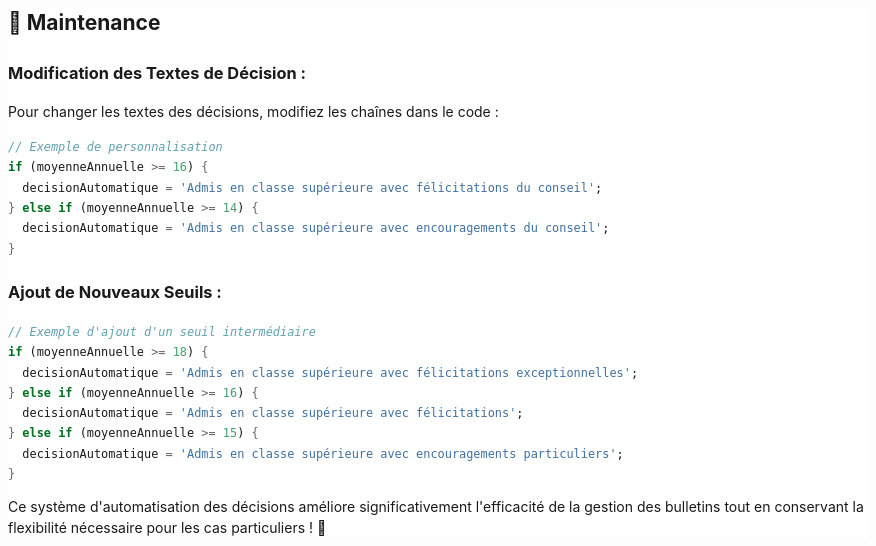 ## 🔧 Maintenance

### **Modification des Textes de Décision :**

Pour changer les textes des décisions, modifiez les chaînes dans le code :

```dart
// Exemple de personnalisation
if (moyenneAnnuelle >= 16) {
  decisionAutomatique = 'Admis en classe supérieure avec félicitations du conseil';
} else if (moyenneAnnuelle >= 14) {
  decisionAutomatique = 'Admis en classe supérieure avec encouragements du conseil';
}
```

### **Ajout de Nouveaux Seuils :**

```dart
// Exemple d'ajout d'un seuil intermédiaire
if (moyenneAnnuelle >= 18) {
  decisionAutomatique = 'Admis en classe supérieure avec félicitations exceptionnelles';
} else if (moyenneAnnuelle >= 16) {
  decisionAutomatique = 'Admis en classe supérieure avec félicitations';
} else if (moyenneAnnuelle >= 15) {
  decisionAutomatique = 'Admis en classe supérieure avec encouragements particuliers';
}
```

Ce système d'automatisation des décisions améliore significativement l'efficacité de la gestion des bulletins tout en conservant la flexibilité nécessaire pour les cas particuliers ! 🎉